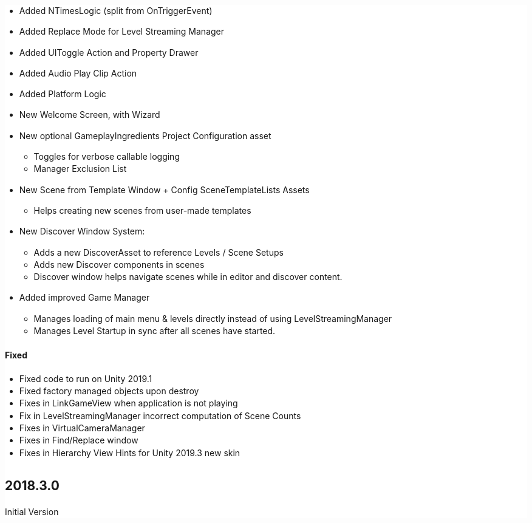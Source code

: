 - Added NTimesLogic (split from OnTriggerEvent)
- Added Replace Mode for Level Streaming Manager
- Added UIToggle Action and Property Drawer
- Added Audio Play Clip Action
- Added Platform Logic

- New Welcome Screen, with Wizard
- New optional GameplayIngredients Project Configuration asset 
  - Toggles for verbose callable logging
  - Manager Exclusion List
- New Scene from Template Window + Config SceneTemplateLists Assets
  - Helps creating new scenes from user-made templates
- New Discover Window System:
  - Adds a new DiscoverAsset to reference Levels / Scene Setups
  - Adds new Discover components in scenes
  - Discover window helps navigate scenes while in editor and discover content.
- Added improved Game Manager
  - Manages loading of main menu & levels directly instead of using LevelStreamingManager
  - Manages Level Startup in sync after all scenes have started.

#### Fixed

* Fixed code to run on Unity 2019.1
* Fixed factory managed objects upon destroy
* Fixes in LinkGameView when application is not playing
* Fix in LevelStreamingManager incorrect computation of Scene Counts
* Fixes in VirtualCameraManager
* Fixes in Find/Replace window
* Fixes in Hierarchy View Hints for Unity 2019.3 new skin



## 2018.3.0

Initial Version
